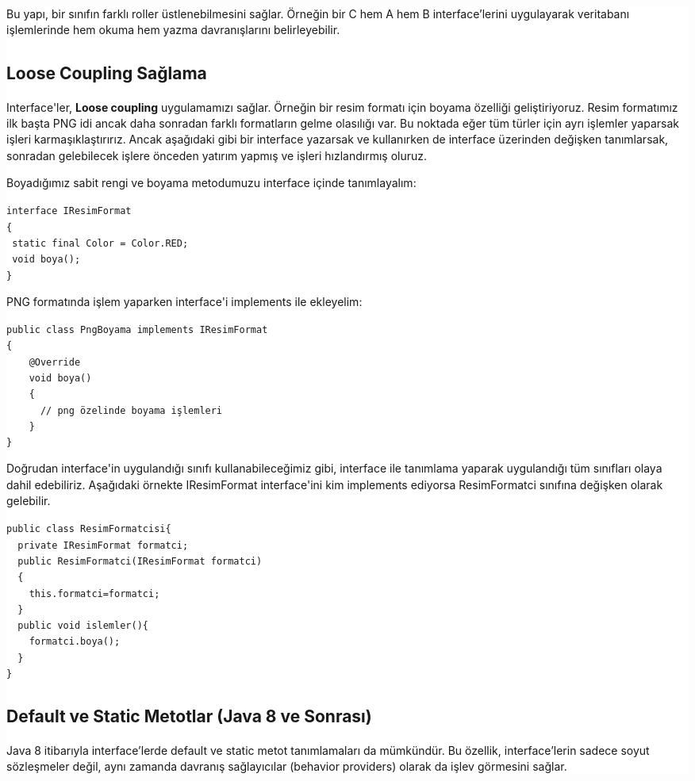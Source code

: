 Bu yapı, bir sınıfın farklı roller üstlenebilmesini sağlar. Örneğin bir C hem A hem B interface’lerini uygulayarak veritabanı işlemlerinde hem okuma hem yazma davranışlarını belirleyebilir.

## Loose Coupling Sağlama

Interface'ler, **Loose coupling** uygulamamızı sağlar. Örneğin bir resim formatı için boyama özelliği geliştiriyoruz. Resim formatımız ilk başta PNG idi ancak daha sonradan farklı formatların gelme olasılığı var. Bu noktada eğer tüm türler için ayrı işlemler yaparsak işleri karmaşıklaştırırız. Ancak aşağıdaki gibi bir interface yazarsak ve kullanırken de interface üzerinden değişken tanımlarsak, sonradan gelebilecek işlere önceden yatırım yapmış ve işleri hızlandırmış oluruz.

Boyadığımız sabit rengi ve boyama metodumuzu interface içinde tanımlayalım:

```
interface IResimFormat
{
 static final Color = Color.RED;
 void boya();
}
```

PNG formatında işlem yaparken interface'i implements ile ekleyelim:

```
public class PngBoyama implements IResimFormat
{
    @Override
    void boya()
    {
      // png özelinde boyama işlemleri
    }
}
```

Doğrudan interface'in uygulandığı sınıfı kullanabileceğimiz gibi, interface ile tanımlama yaparak uygulandığı tüm sınıfları olaya dahil edebiliriz. Aşağıdaki örnekte IResimFormat interface'ini kim implements ediyorsa ResimFormatci sınıfına değişken olarak gelebilir.

```
public class ResimFormatcisi{
  private IResimFormat formatci;
  public ResimFormatci(IResimFormat formatci)
  {
    this.formatci=formatci;
  }
  public void islemler(){
    formatci.boya();
  }
}
```

## Default ve Static Metotlar (Java 8 ve Sonrası)

Java 8 itibarıyla interface’lerde default ve static metot tanımlamaları da mümkündür. Bu özellik, interface’lerin sadece soyut sözleşmeler değil, aynı zamanda davranış sağlayıcılar (behavior providers) olarak da işlev görmesini sağlar.

